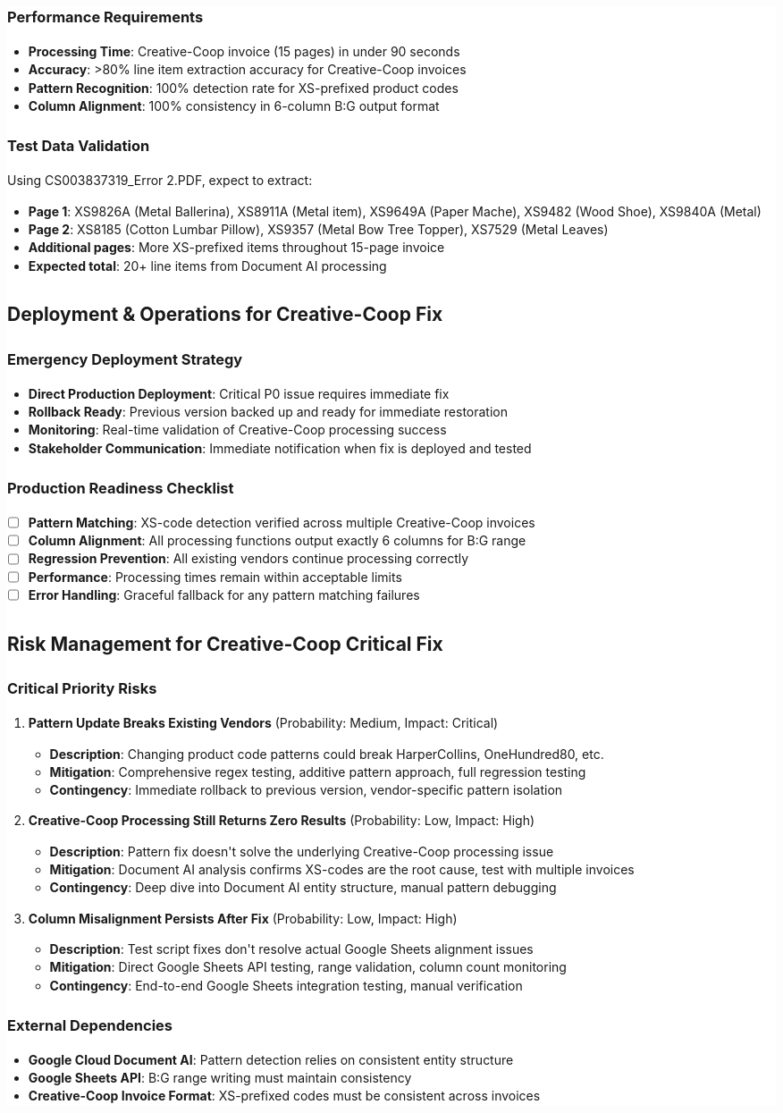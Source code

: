 ### Performance Requirements
- **Processing Time**: Creative-Coop invoice (15 pages) in under 90 seconds 
- **Accuracy**: >80% line item extraction accuracy for Creative-Coop invoices
- **Pattern Recognition**: 100% detection rate for XS-prefixed product codes
- **Column Alignment**: 100% consistency in 6-column B:G output format

### Test Data Validation
Using CS003837319_Error 2.PDF, expect to extract:
- **Page 1**: XS9826A (Metal Ballerina), XS8911A (Metal item), XS9649A (Paper Mache), XS9482 (Wood Shoe), XS9840A (Metal)
- **Page 2**: XS8185 (Cotton Lumbar Pillow), XS9357 (Metal Bow Tree Topper), XS7529 (Metal Leaves)
- **Additional pages**: More XS-prefixed items throughout 15-page invoice
- **Expected total**: 20+ line items from Document AI processing

## Deployment & Operations for Creative-Coop Fix

### Emergency Deployment Strategy
- **Direct Production Deployment**: Critical P0 issue requires immediate fix
- **Rollback Ready**: Previous version backed up and ready for immediate restoration
- **Monitoring**: Real-time validation of Creative-Coop processing success
- **Stakeholder Communication**: Immediate notification when fix is deployed and tested

### Production Readiness Checklist
- [ ] **Pattern Matching**: XS-code detection verified across multiple Creative-Coop invoices
- [ ] **Column Alignment**: All processing functions output exactly 6 columns for B:G range
- [ ] **Regression Prevention**: All existing vendors continue processing correctly
- [ ] **Performance**: Processing times remain within acceptable limits
- [ ] **Error Handling**: Graceful fallback for any pattern matching failures

## Risk Management for Creative-Coop Critical Fix

### Critical Priority Risks

1. **Pattern Update Breaks Existing Vendors** (Probability: Medium, Impact: Critical)
    - **Description**: Changing product code patterns could break HarperCollins, OneHundred80, etc.
    - **Mitigation**: Comprehensive regex testing, additive pattern approach, full regression testing
    - **Contingency**: Immediate rollback to previous version, vendor-specific pattern isolation

2. **Creative-Coop Processing Still Returns Zero Results** (Probability: Low, Impact: High)
    - **Description**: Pattern fix doesn't solve the underlying Creative-Coop processing issue
    - **Mitigation**: Document AI analysis confirms XS-codes are the root cause, test with multiple invoices
    - **Contingency**: Deep dive into Document AI entity structure, manual pattern debugging

3. **Column Misalignment Persists After Fix** (Probability: Low, Impact: High)
    - **Description**: Test script fixes don't resolve actual Google Sheets alignment issues
    - **Mitigation**: Direct Google Sheets API testing, range validation, column count monitoring
    - **Contingency**: End-to-end Google Sheets integration testing, manual verification

### External Dependencies
- **Google Cloud Document AI**: Pattern detection relies on consistent entity structure
- **Google Sheets API**: B:G range writing must maintain consistency
- **Creative-Coop Invoice Format**: XS-prefixed codes must be consistent across invoices
